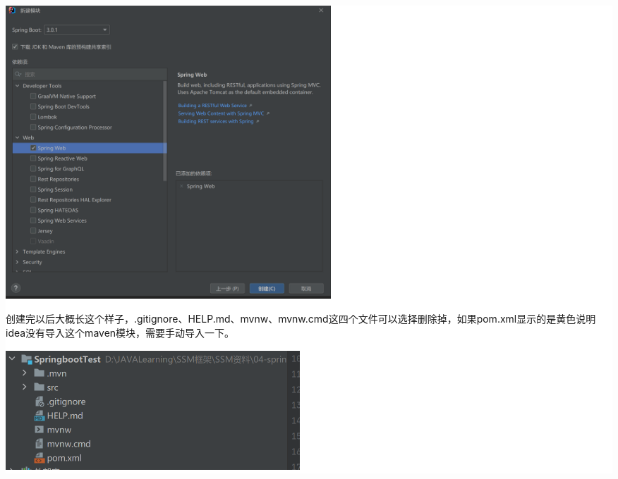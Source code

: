 <img src=" assets\image-20230115101329368.png" alt="image-20230115101329368" style="zoom: 45%;" />

创建完以后大概长这个样子，.gitignore、HELP.md、mvnw、mvnw.cmd这四个文件可以选择删除掉，如果pom.xml显示的是黄色说明idea没有导入这个maven模块，需要手动导入一下。

<img src=" assets\image-20230115101646664.png" alt="image-20230115101646664" style="zoom:50%;" />
